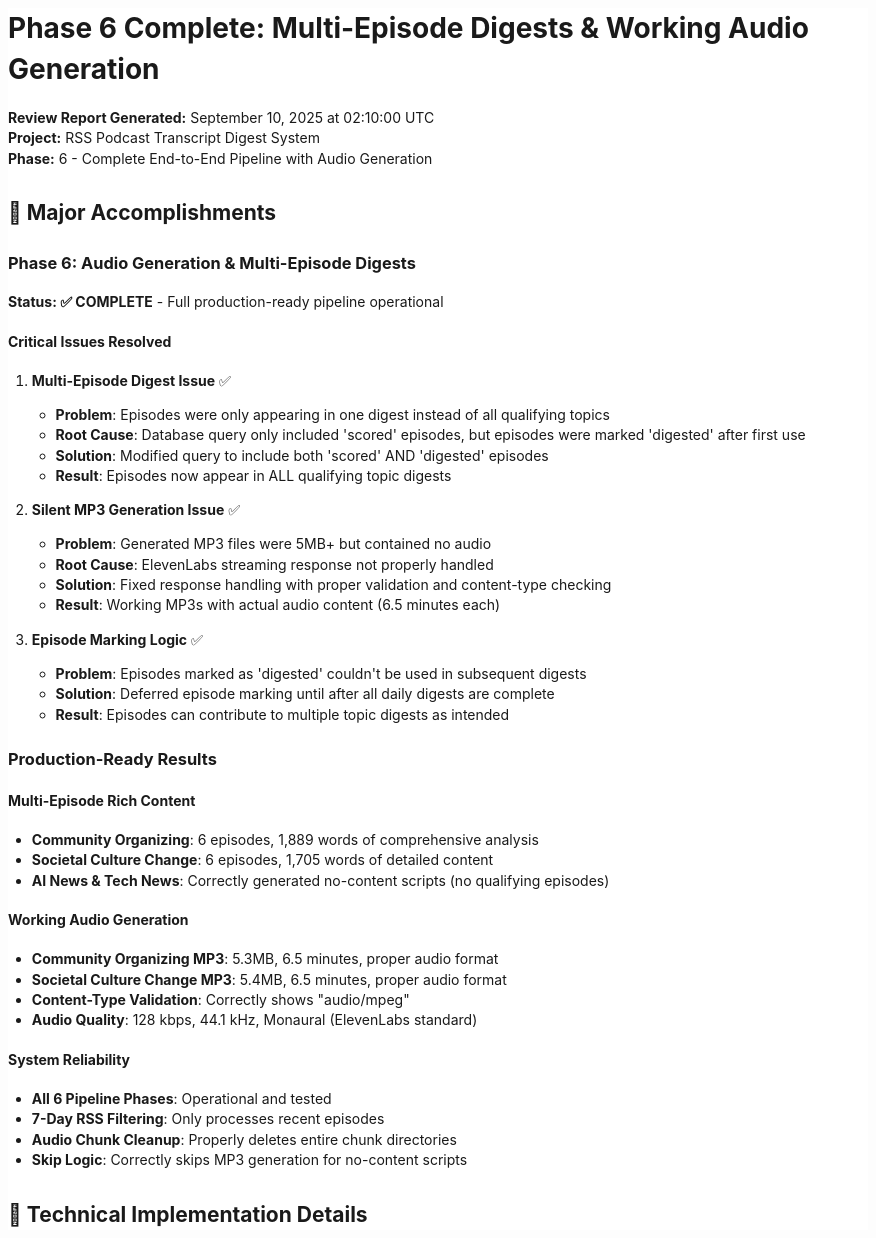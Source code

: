 # Phase 6 Complete: Multi-Episode Digests & Working Audio Generation
**Review Report Generated:** September 10, 2025 at 02:10:00 UTC  
**Project:** RSS Podcast Transcript Digest System  
**Phase:** 6 - Complete End-to-End Pipeline with Audio Generation

## 🎯 Major Accomplishments

### Phase 6: Audio Generation & Multi-Episode Digests
**Status: ✅ COMPLETE** - Full production-ready pipeline operational

#### Critical Issues Resolved
1. **Multi-Episode Digest Issue** ✅
   - **Problem**: Episodes were only appearing in one digest instead of all qualifying topics
   - **Root Cause**: Database query only included 'scored' episodes, but episodes were marked 'digested' after first use
   - **Solution**: Modified query to include both 'scored' AND 'digested' episodes
   - **Result**: Episodes now appear in ALL qualifying topic digests

2. **Silent MP3 Generation Issue** ✅
   - **Problem**: Generated MP3 files were 5MB+ but contained no audio
   - **Root Cause**: ElevenLabs streaming response not properly handled
   - **Solution**: Fixed response handling with proper validation and content-type checking
   - **Result**: Working MP3s with actual audio content (6.5 minutes each)

3. **Episode Marking Logic** ✅
   - **Problem**: Episodes marked as 'digested' couldn't be used in subsequent digests
   - **Solution**: Deferred episode marking until after all daily digests are complete
   - **Result**: Episodes can contribute to multiple topic digests as intended

### Production-Ready Results

#### Multi-Episode Rich Content
- **Community Organizing**: 6 episodes, 1,889 words of comprehensive analysis
- **Societal Culture Change**: 6 episodes, 1,705 words of detailed content
- **AI News & Tech News**: Correctly generated no-content scripts (no qualifying episodes)

#### Working Audio Generation
- **Community Organizing MP3**: 5.3MB, 6.5 minutes, proper audio format
- **Societal Culture Change MP3**: 5.4MB, 6.5 minutes, proper audio format
- **Content-Type Validation**: Correctly shows "audio/mpeg"
- **Audio Quality**: 128 kbps, 44.1 kHz, Monaural (ElevenLabs standard)

#### System Reliability
- **All 6 Pipeline Phases**: Operational and tested
- **7-Day RSS Filtering**: Only processes recent episodes
- **Audio Chunk Cleanup**: Properly deletes entire chunk directories
- **Skip Logic**: Correctly skips MP3 generation for no-content scripts

## 🔧 Technical Implementation Details
